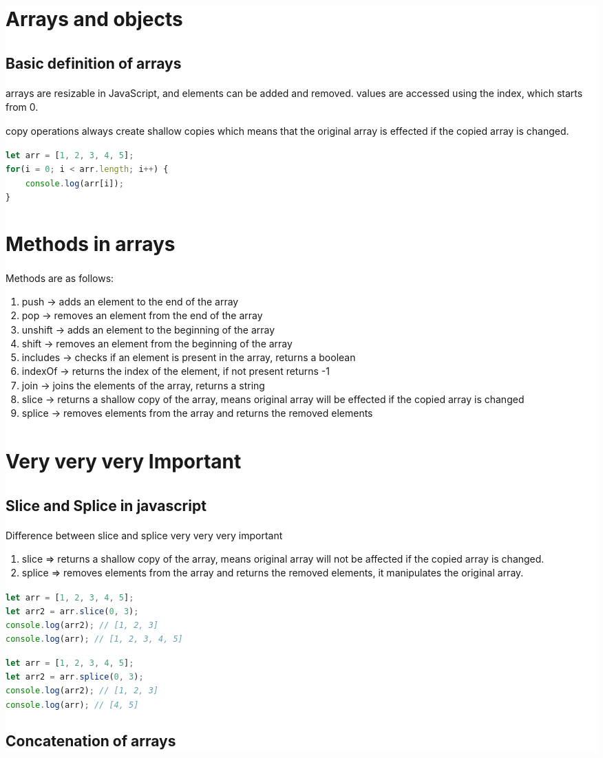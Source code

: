 # Arrays and objects
## Basic definition of arrays
arrays are resizable in JavaScript, and elements can be added and removed.
values are accessed using the index, which starts from 0.

copy operations always create shallow copies which means that the original array is effected if the copied array is changed.

```javascript
let arr = [1, 2, 3, 4, 5];
for(i = 0; i < arr.length; i++) {
    console.log(arr[i]);
}
```
# Methods in arrays
Methods are as follows:
1. push -> adds an element to the end of the array
2. pop -> removes an element from the end of the array
3. unshift -> adds an element to the beginning of the array
4. shift -> removes an element from the beginning of the array
5. includes -> checks if an element is present in the array, returns a boolean
6. indexOf -> returns the index of the element, if not present returns -1
7. join -> joins the elements of the array, returns a string
8. slice -> returns a shallow copy of the array, means original array will be effected if the copied array is changed
9. splice -> removes elements from the array and returns the removed elements

# Very very very Important
## Slice and Splice in javascript
Difference between slice and splice
very very very important
1. slice => returns a shallow copy of the array, means original array will not be affected if the copied array is changed.
2. splice => removes elements from the array and returns the removed elements, it manipulates the original array.

```javascript  
let arr = [1, 2, 3, 4, 5];
let arr2 = arr.slice(0, 3);
console.log(arr2); // [1, 2, 3]
console.log(arr); // [1, 2, 3, 4, 5]
```

```javascript
let arr = [1, 2, 3, 4, 5];
let arr2 = arr.splice(0, 3);
console.log(arr2); // [1, 2, 3]
console.log(arr); // [4, 5]
```
## Concatenation of arrays
